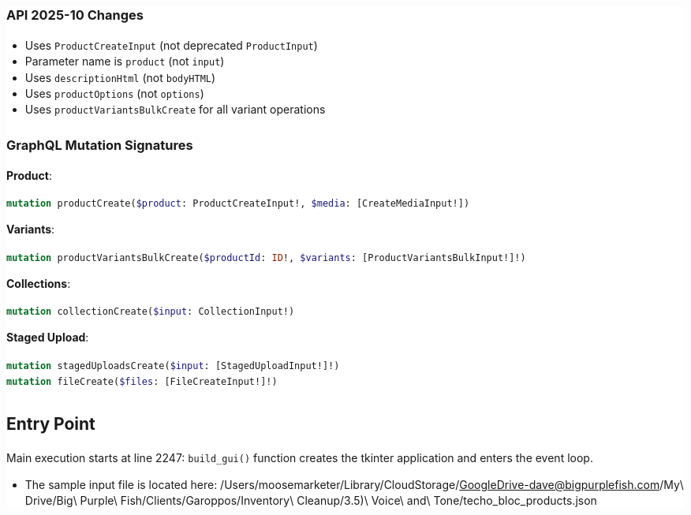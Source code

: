 ### API 2025-10 Changes

- Uses `ProductCreateInput` (not deprecated `ProductInput`)
- Parameter name is `product` (not `input`)
- Uses `descriptionHtml` (not `bodyHTML`)
- Uses `productOptions` (not `options`)
- Uses `productVariantsBulkCreate` for all variant operations

### GraphQL Mutation Signatures

**Product**:
```graphql
mutation productCreate($product: ProductCreateInput!, $media: [CreateMediaInput!])
```

**Variants**:
```graphql
mutation productVariantsBulkCreate($productId: ID!, $variants: [ProductVariantsBulkInput!]!)
```

**Collections**:
```graphql
mutation collectionCreate($input: CollectionInput!)
```

**Staged Upload**:
```graphql
mutation stagedUploadsCreate($input: [StagedUploadInput!]!)
mutation fileCreate($files: [FileCreateInput!]!)
```

## Entry Point

Main execution starts at line 2247: `build_gui()` function creates the tkinter application and enters the event loop.
- The sample input file is located here: /Users/moosemarketer/Library/CloudStorage/GoogleDrive-dave@bigpurplefish.com/My\ Drive/Big\ Purple\ Fish/Clients/Garoppos/Inventory\ Cleanup/3.5\)\ Voice\ and\ Tone/techo_bloc_products.json